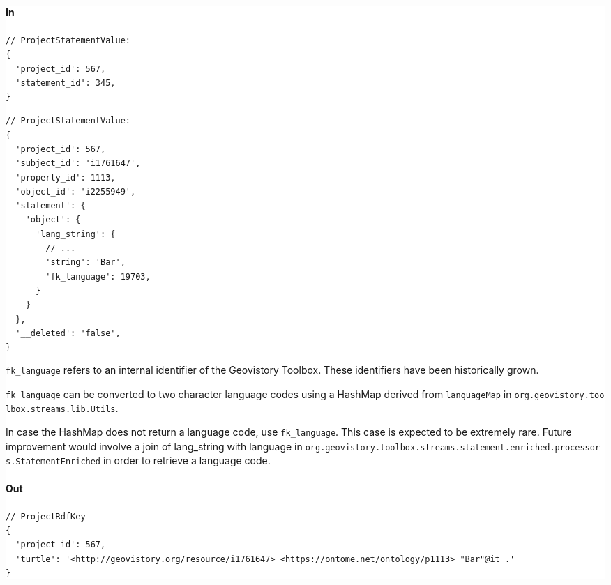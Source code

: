 #### In

```json5
// ProjectStatementValue:
{
  'project_id': 567,
  'statement_id': 345,
}
```

```json5
// ProjectStatementValue:
{
  'project_id': 567,
  'subject_id': 'i1761647',
  'property_id': 1113,
  'object_id': 'i2255949',
  'statement': {
    'object': {
      'lang_string': {
        // ...
        'string': 'Bar',
        'fk_language': 19703,
      }
    }
  },
  '__deleted': 'false',
}
```

`fk_language` refers to an internal identifier of the Geovistory Toolbox. These identifiers have been historically
grown.

`fk_language` can be converted to two character language codes using a HashMap derived from `languageMap` in
`org.geovistory.toolbox.streams.lib.Utils`.

In case the HashMap does not return a language code, use `fk_language`.
This case is expected to be extremely rare. Future improvement would involve a join of lang_string with language
in `org.geovistory.toolbox.streams.statement.enriched.processors.StatementEnriched` in order to retrieve a language
code.

#### Out

```json5
// ProjectRdfKey
{
  'project_id': 567,
  'turtle': '<http://geovistory.org/resource/i1761647> <https://ontome.net/ontology/p1113> "Bar"@it .'
}
```
